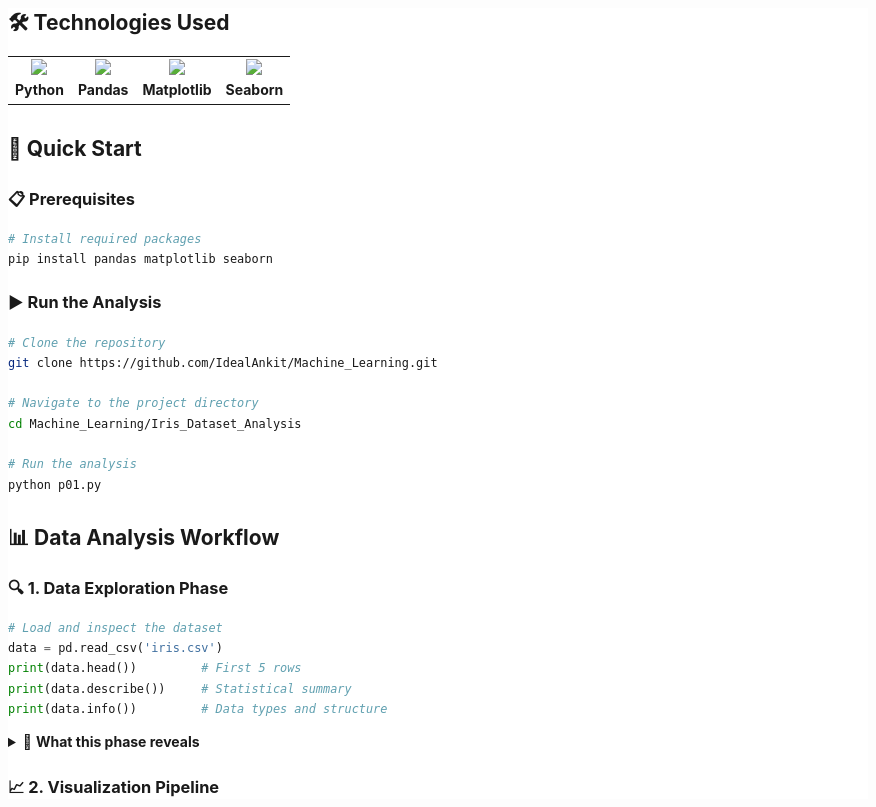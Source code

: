 ## 🛠️ Technologies Used

<table align="center">
<tr>
<td align="center"><img src="https://cdn.jsdelivr.net/gh/devicons/devicon/icons/python/python-original.svg" width="50"/><br><b>Python</b></td>
<td align="center"><img src="https://cdn.jsdelivr.net/gh/devicons/devicon/icons/pandas/pandas-original.svg" width="50"/><br><b>Pandas</b></td>
<td align="center"><img src="https://matplotlib.org/stable/_static/logo2_compressed.svg" width="50"/><br><b>Matplotlib</b></td>
<td align="center"><img src="https://seaborn.pydata.org/_static/logo-wide-lightbg.svg" width="80"/><br><b>Seaborn</b></td>
</tr>
</table>

## 🚀 Quick Start

### 📋 Prerequisites

```bash
# Install required packages
pip install pandas matplotlib seaborn
```

### ▶️ Run the Analysis

```bash
# Clone the repository
git clone https://github.com/IdealAnkit/Machine_Learning.git

# Navigate to the project directory
cd Machine_Learning/Iris_Dataset_Analysis

# Run the analysis
python p01.py
```

## 📊 Data Analysis Workflow

### 🔍 1. Data Exploration Phase

```python
# Load and inspect the dataset
data = pd.read_csv('iris.csv')
print(data.head())         # First 5 rows
print(data.describe())     # Statistical summary
print(data.info())         # Data types and structure
```

<details><summary>🔧 <strong>What this phase reveals</strong></summary></details>

### 📈 2. Visualization Pipeline
